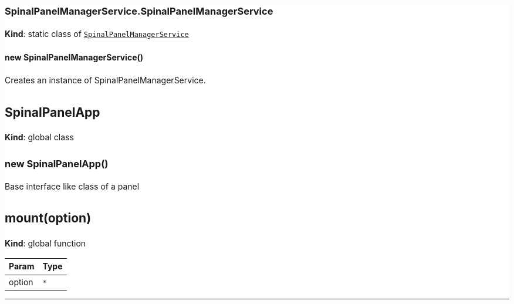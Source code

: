 <a name="SpinalPanelManagerService.SpinalPanelManagerService"></a>

### SpinalPanelManagerService.SpinalPanelManagerService
**Kind**: static class of [<code>SpinalPanelManagerService</code>](#SpinalPanelManagerService)  
<a name="new_SpinalPanelManagerService.SpinalPanelManagerService_new"></a>

#### new SpinalPanelManagerService()
Creates an instance of SpinalPanelManagerService.

<a name="SpinalPanelApp"></a>

## SpinalPanelApp
**Kind**: global class  
<a name="new_SpinalPanelApp_new"></a>

### new SpinalPanelApp()
Base interface like class of a panel

<a name="mount"></a>

## mount(option)
**Kind**: global function  

| Param | Type |
| --- | --- |
| option | <code>\*</code> | 


---
